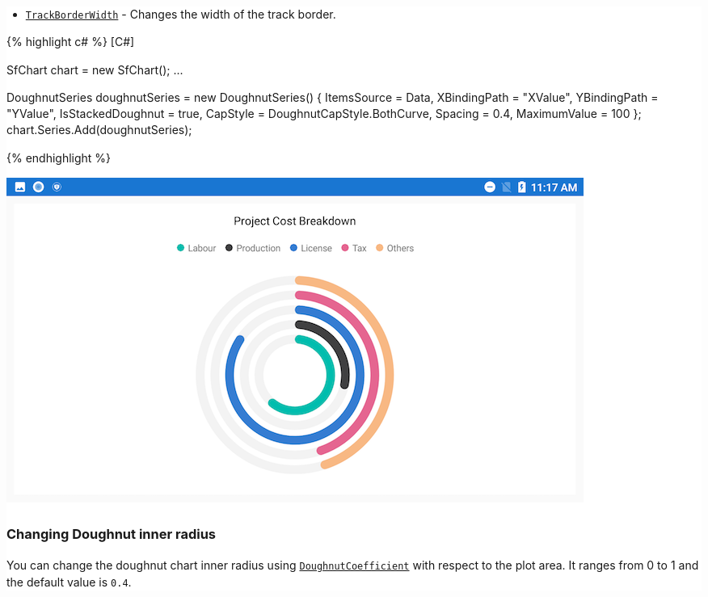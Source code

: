 * [`TrackBorderWidth`](https://help.syncfusion.com/cr/xamarin-android/Com.Syncfusion.Charts.DoughnutSeries.html#Com_Syncfusion_Charts_DoughnutSeries_TrackBorderWidth) - Changes the width of the track border.

{% highlight c# %} 
[C#]

SfChart chart = new SfChart();
...

DoughnutSeries doughnutSeries = new DoughnutSeries()
{
    ItemsSource = Data,
    XBindingPath = "XValue",
    YBindingPath = "YValue",
    IsStackedDoughnut = true,
    CapStyle = DoughnutCapStyle.BothCurve,
    Spacing = 0.4,
    MaximumValue = 100
};
chart.Series.Add(doughnutSeries);

{% endhighlight %}

![Stacked doughnut type in Xamarin.Android](charttypes_images/stacked_doughnut.png)

### Changing Doughnut inner radius

You can change the doughnut chart inner radius using [`DoughnutCoefficient`](https://help.syncfusion.com/cr/xamarin-android/Com.Syncfusion.Charts.DoughnutSeries.html#Com_Syncfusion_Charts_DoughnutSeries_DoughnutCoefficient) with respect to the plot area. It ranges from 0 to 1 and the default value is `0.4`.
